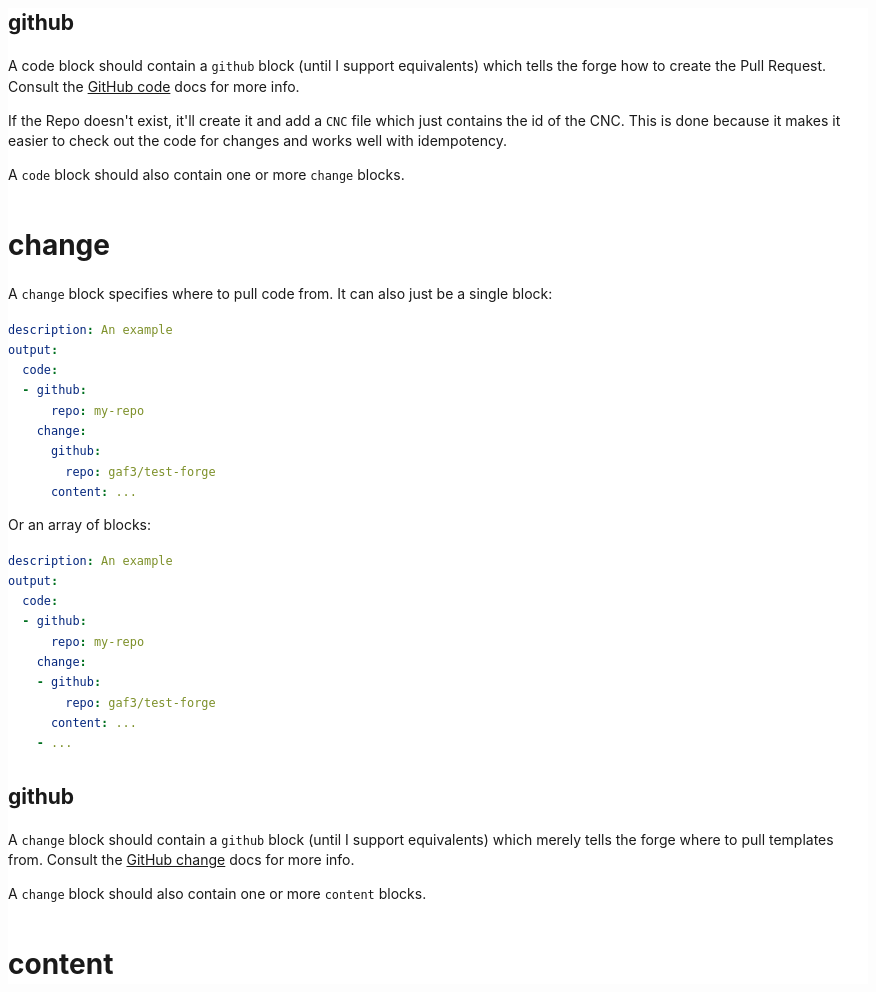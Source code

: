## github

A code block should contain a `github` block (until I support equivalents)
which tells the forge how to create the Pull Request. Consult the
[GitHub code](Github.md#code) docs for more info.

If the Repo doesn't exist, it'll create it and add a `CNC` file which just contains
the id of the CNC. This is done because it makes it easier to check out the code for
changes and works well with idempotency.

A `code` block should also contain one or more `change` blocks.

# change

A `change` block specifies where to pull code from. It can also just be a single block:

```yaml
description: An example
output:
  code:
  - github:
      repo: my-repo
    change:
      github:
        repo: gaf3/test-forge
      content: ...
```

Or an array of blocks:

```yaml
description: An example
output:
  code:
  - github:
      repo: my-repo
    change:
    - github:
        repo: gaf3/test-forge
      content: ...
    - ...
```

## github

A `change` block should contain a `github` block (until I support
equivalents) which merely tells the forge where to pull templates from. Consult the
[GitHub change](GitHub.md#change) docs for more info.

A `change` block should also contain one or more `content` blocks.

# content
